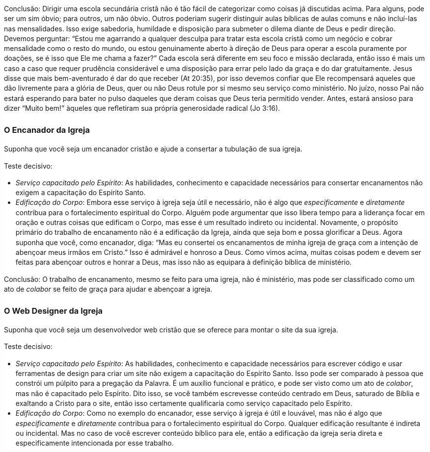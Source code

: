 Conclusão: Dirigir uma escola secundária cristã não é tão fácil de categorizar como coisas já discutidas acima. Para alguns, pode ser um sim óbvio; para outros, um não óbvio. Outros poderiam sugerir distinguir aulas bíblicas de aulas comuns e não incluí-las nas mensalidades. Isso exige sabedoria, humildade e disposição para submeter o dilema diante de Deus e pedir direção. Devemos perguntar: “Estou me agarrando a qualquer desculpa para tratar esta escola cristã como um negócio e cobrar mensalidade como o resto do mundo, ou estou genuinamente aberto à direção de Deus para operar a escola puramente por doações, se é isso que Ele me chama a fazer?” Cada escola será diferente em seu foco e missão declarada, então isso é mais um caso a caso que requer prudência considerável e uma disposição para errar pelo lado da graça e do dar gratuitamente. Jesus disse que mais bem-aventurado é dar do que receber (At 20:35), por isso devemos confiar que Ele recompensará aqueles que dão livremente para a glória de Deus, quer ou não Deus rotule por si mesmo seu serviço como ministério. No juízo, nosso Pai não estará esperando para bater no pulso daqueles que deram coisas que Deus teria permitido vender. Antes, estará ansioso para dizer “Muito bem!” àqueles que refletiram sua própria generosidade radical (Jo 3:16).


### O Encanador da Igreja

Suponha que você seja um encanador cristão e ajude a consertar a tubulação de sua igreja.

Teste decisivo:



* _Serviço capacitado pelo Espírito_: As habilidades, conhecimento e capacidade necessários para consertar encanamentos não exigem a capacitação do Espírito Santo.
* _Edificação do Corpo_: Embora esse serviço à igreja seja útil e necessário, não é algo que _especificamente_ e _diretamente_ contribua para o fortalecimento espiritual do Corpo. Alguém pode argumentar que isso libera tempo para a liderança focar em oração e outras coisas que edificam o Corpo, mas esse é um resultado indireto ou incidental. Novamente, o propósito primário do trabalho de encanamento não é a edificação da Igreja, ainda que seja bom e possa glorificar a Deus. Agora suponha que você, como encanador, diga: “Mas eu consertei os encanamentos de minha igreja de graça com a intenção de abençoar meus irmãos em Cristo.” Isso é admirável e honroso a Deus. Como vimos acima, muitas coisas podem e devem ser feitas para abençoar outros e honrar a Deus, mas isso não as equipara à definição bíblica de ministério.

Conclusão: O trabalho de encanamento, mesmo se feito para uma igreja, não é ministério, mas pode ser classificado como um ato de _colabor_ se feito de graça para ajudar e abençoar a igreja.


### O Web Designer da Igreja

Suponha que você seja um desenvolvedor web cristão que se oferece para montar o site da sua igreja.

Teste decisivo:



* _Serviço capacitado pelo Espírito_: As habilidades, conhecimento e capacidade necessários para escrever código e usar ferramentas de design para criar um site não exigem a capacitação do Espírito Santo. Isso pode ser comparado à pessoa que constrói um púlpito para a pregação da Palavra. É um auxílio funcional e prático, e pode ser visto como um ato de _colabor_, mas não é capacitado pelo Espírito. Dito isso, se você também escrevesse conteúdo centrado em Deus, saturado de Bíblia e exaltando a Cristo para o site, então isso certamente qualificaria como serviço capacitado pelo Espírito.
* _Edificação do Corpo_: Como no exemplo do encanador, esse serviço à igreja é útil e louvável, mas não é algo que _especificamente_ e _diretamente_ contribua para o fortalecimento espiritual do Corpo. Qualquer edificação resultante é indireta ou incidental. Mas no caso de você escrever conteúdo bíblico para ele, então a edificação da igreja seria direta e especificamente intencionada por esse trabalho.
